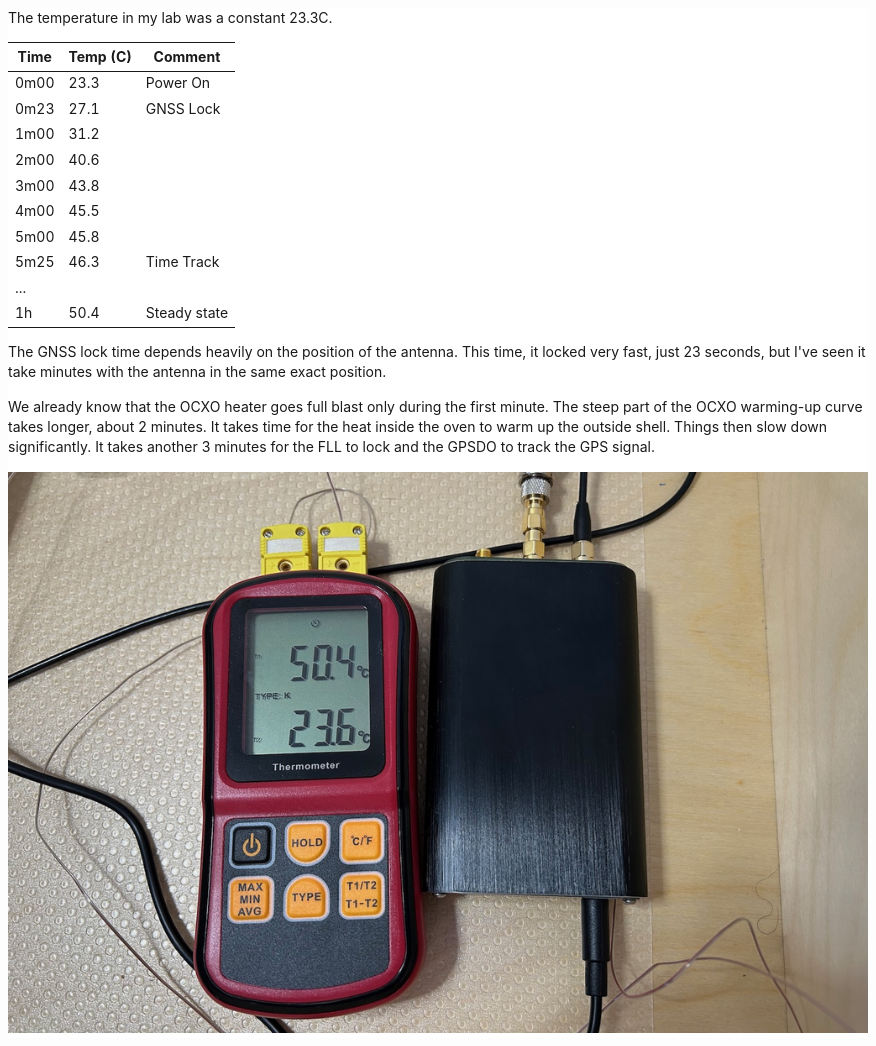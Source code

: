 The temperature in my lab was a constant 23.3C.

| Time | Temp (C) | Comment      |
|------|----------|--------------|
| 0m00 | 23.3     | Power On     |
| 0m23 | 27.1     | GNSS Lock    |
| 1m00 | 31.2     |              |
| 2m00 | 40.6     |              |
| 3m00 | 43.8     |              |
| 4m00 | 45.5     |              |
| 5m00 | 45.8     |              |
| 5m25 | 46.3     | Time Track   |
| ...  |          |              |
| 1h   | 50.4     | Steady state |

The GNSS lock time depends heavily on the position of the antenna. This time,
it locked very fast, just 23 seconds, but I've seen it take minutes with the
antenna in the same exact position.

We already know that the OCXO heater goes full blast only during the first
minute. The steep part of the OCXO warming-up curve takes longer,  about 2 minutes. 
It takes time for the heat inside the oven to warm up the outside shell.
Things then slow down significantly. It takes another 3 minutes for the
FLL to lock and the GPSDO to track the GPS signal.

![TM4313 with thermometer](/assets/tm4313/TM4313_with_thermometer.jpg)
